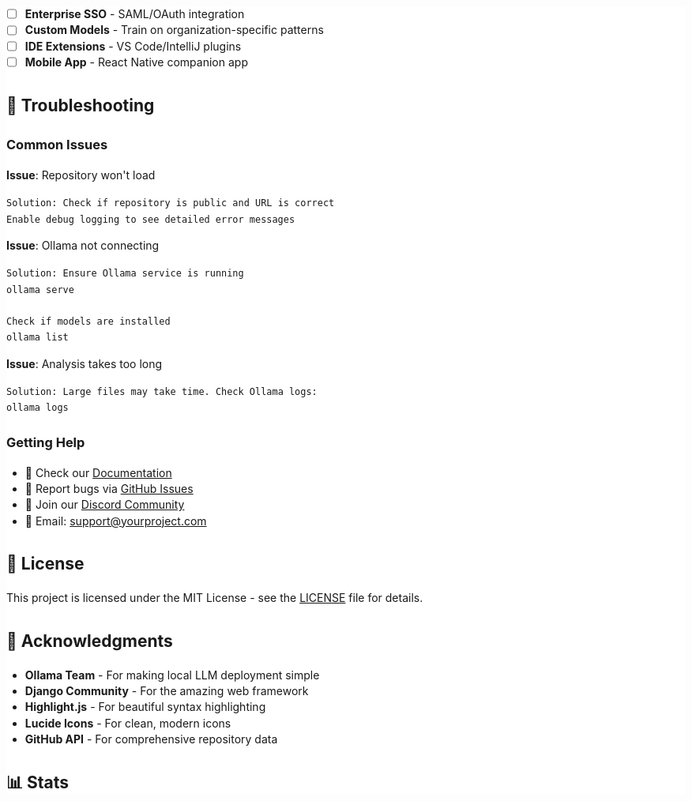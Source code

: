 - [ ] **Enterprise SSO** - SAML/OAuth integration
- [ ] **Custom Models** - Train on organization-specific patterns
- [ ] **IDE Extensions** - VS Code/IntelliJ plugins
- [ ] **Mobile App** - React Native companion app

## 🐛 Troubleshooting

### Common Issues

**Issue**: Repository won't load
```bash
Solution: Check if repository is public and URL is correct
Enable debug logging to see detailed error messages
```


**Issue**: Ollama not connecting

```bash
Solution: Ensure Ollama service is running
ollama serve

Check if models are installed
ollama list
```


**Issue**: Analysis takes too long
```bash
Solution: Large files may take time. Check Ollama logs:
ollama logs
```


### Getting Help

- 📖 Check our [Documentation](https://github.com/yourusername/github-repo-analyzer/wiki)
- 🐛 Report bugs via [GitHub Issues](https://github.com/yourusername/github-repo-analyzer/issues)
- 💬 Join our [Discord Community](https://discord.gg/your-invite)
- 📧 Email: support@yourproject.com

## 📄 License

This project is licensed under the MIT License - see the [LICENSE](LICENSE) file for details.

## 🙏 Acknowledgments

- **Ollama Team** - For making local LLM deployment simple
- **Django Community** - For the amazing web framework
- **Highlight.js** - For beautiful syntax highlighting
- **Lucide Icons** - For clean, modern icons
- **GitHub API** - For comprehensive repository data

## 📊 Stats
